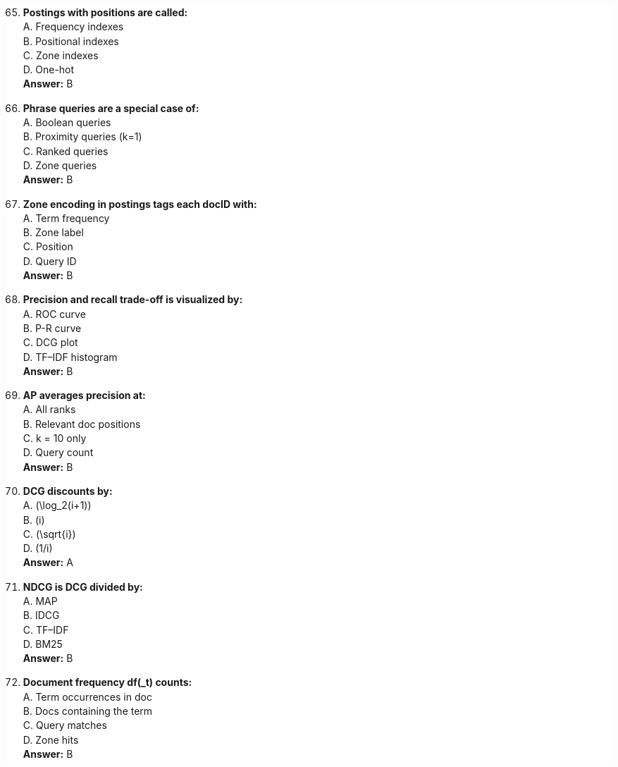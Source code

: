 65. **Postings with positions are called:**  
    A. Frequency indexes  
    B. Positional indexes  
    C. Zone indexes  
    D. One-hot  
    **Answer:** B

66. **Phrase queries are a special case of:**  
    A. Boolean queries  
    B. Proximity queries (k=1)  
    C. Ranked queries  
    D. Zone queries  
    **Answer:** B

67. **Zone encoding in postings tags each docID with:**  
    A. Term frequency  
    B. Zone label  
    C. Position  
    D. Query ID  
    **Answer:** B

68. **Precision and recall trade-off is visualized by:**  
    A. ROC curve  
    B. P-R curve  
    C. DCG plot  
    D. TF–IDF histogram  
    **Answer:** B

69. **AP averages precision at:**  
    A. All ranks  
    B. Relevant doc positions  
    C. k = 10 only  
    D. Query count  
    **Answer:** B

70. **DCG discounts by:**  
    A. \(\log_2(i+1)\)  
    B. \(i\)  
    C. \(\sqrt{i}\)  
    D. \(1/i\)  
    **Answer:** A

71. **NDCG is DCG divided by:**  
    A. MAP  
    B. IDCG  
    C. TF–IDF  
    D. BM25  
    **Answer:** B

72. **Document frequency df\(_t\) counts:**  
    A. Term occurrences in doc  
    B. Docs containing the term  
    C. Query matches  
    D. Zone hits  
    **Answer:** B
